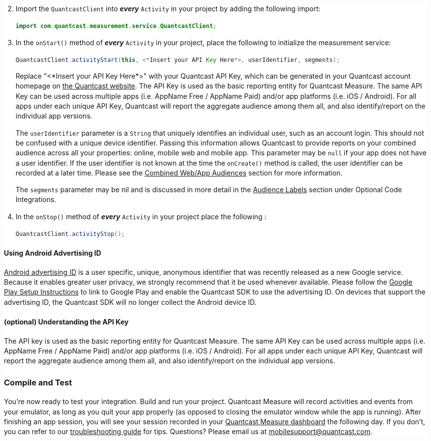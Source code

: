 2.	Import the `QuantcastClient` into **_every_** `Activity` in your project by adding the following import:

	``` java
	import com.quantcast.measurement.service.QuantcastClient;
	```
3.	In the `onStart()` method of **_every_** `Activity` in your project, place the following to initialize the measurement service:

	``` java
	QuantcastClient.activityStart(this, <*Insert your API Key Here*>, userIdentifier, segments);
	```
	Replace "<\*Insert your API Key Here\*>" with your Quantcast API Key, which can be generated in your Quantcast account homepage on [the Quantcast website](http://www.quantcast.com "Quantcast.com"). The API Key is used as the basic reporting entity for Quantcast Measure. The same API Key can be used across multiple apps (i.e. AppName Free / AppName Paid) and/or app platforms (i.e. iOS / Android). For all apps under each unique API Key, Quantcast will report the aggregate audience among them all, and also identify/report on the individual app versions.
	
	The `userIdentifier` parameter is a `String` that uniquely identifies an individual user, such as an account login. This should not be confused with a unique device identifier. Passing this information allows Quantcast to provide reports on your combined audience across all your properties: online, mobile web and mobile app. This parameter may be `null` if your app does not have a user identifier. If the user identifier is not known at the time the `onCreate()` method is called, the user identifier can be recorded at a later time. Please see the [Combined Web/App Audiences](#combined-webapp-audiences) section for more information.
    
    The `segments` parameter may be nil and is discussed in more detail in the [Audience Labels](#audience-labels) section under Optional Code Integrations.
	
4.	In the `onStop()` method of **_every_** `Activity` in your project place the following :

	``` java
	QuantcastClient.activityStop();
	```

#### Using Android Advertising ID ####
[Android advertising ID](https://developer.android.com/google/play-services/id.html) is a user specific, unique, anonymous identifier that was recently released as a new Google service.  Because it enables greater user privacy, we strongly recommend that it be used whenever available.  Please follow the [Google Play Setup Instructions](https://developer.android.com/google/play-services/setup.html) to link to Google Play and enable the Quantcast SDK to use the advertising ID.   On devices that support the advertising ID, the Quantcast SDK will no longer collect the Android device ID.    


#### (optional) Understanding the API Key ####
The API key is used as the basic reporting entity for Quantcast Measure. The same API Key can be used across multiple apps (i.e. AppName Free / AppName Paid) and/or app platforms (i.e. iOS / Android). For all apps under each unique API Key, Quantcast will report the aggregate audience among them all, and also identify/report on the individual app versions.

### Compile and Test ###

You’re now ready to test your integration.  Build and run your project. Quantcast Measure will record activities and events from your emulator, as long as you quit your app properly (as opposed to closing the emulator window while the app is running).  After finishing an app session, you will see your session recorded in your [Quantcast Measure dashboard](https://www.quantcast.com/) the following day.  If you don’t, you can refer to our [troubleshooting guide](#trouble-shooting) for tips.  Questions?  Please email us at mobilesupport@quantcast.com.
